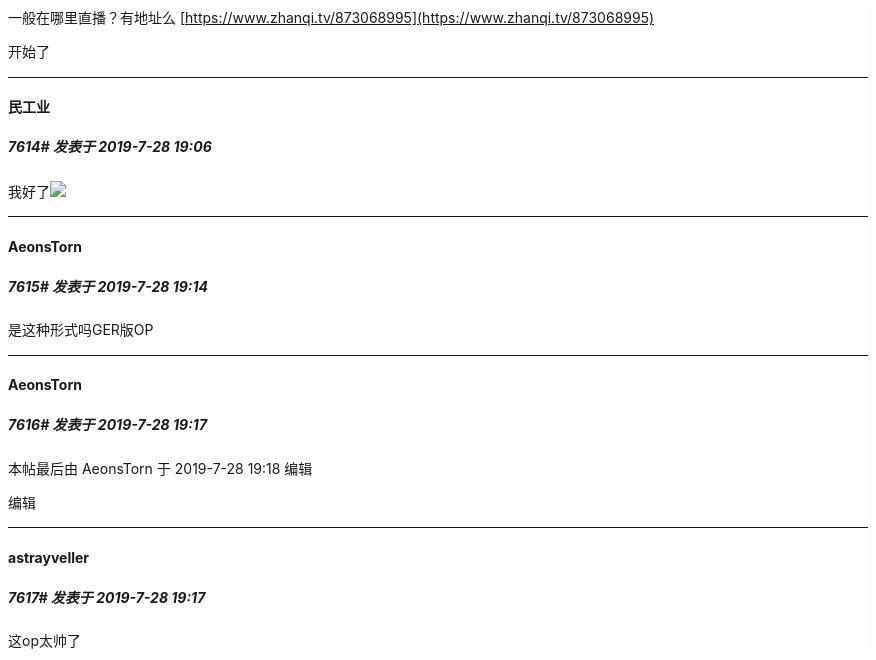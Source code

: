 一般在哪里直播？有地址么</blockquote>
[https://www.zhanqi.tv/873068995](https://www.zhanqi.tv/873068995)

开始了







-----

####  民工业  
##### 7614#       发表于 2019-7-28 19:06




我好了<img src="https://static.saraba1st.com/image/smiley/face2017/018.png" referrerpolicy="no-referrer">







-----

####  AeonsTorn  
##### 7615#       发表于 2019-7-28 19:14




是这种形式吗GER版OP







-----

####  AeonsTorn  
##### 7616#       发表于 2019-7-28 19:17



 本帖最后由 AeonsTorn 于 2019-7-28 19:18 编辑 

编辑







-----

####  astrayveller  
##### 7617#       发表于 2019-7-28 19:17




这op太帅了
